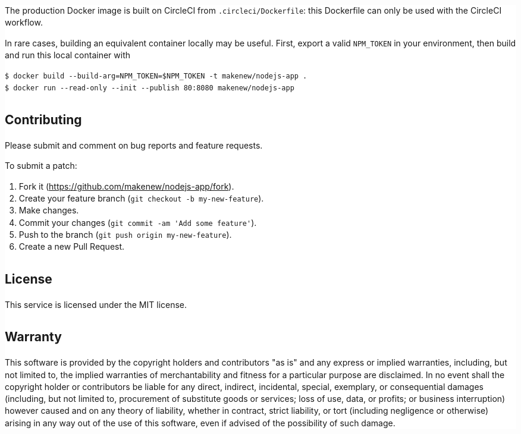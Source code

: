 The production Docker image is built on CircleCI from `.circleci/Dockerfile`:
this Dockerfile can only be used with the CircleCI workflow.

In rare cases, building an equivalent container locally may be useful.
First, export a valid `NPM_TOKEN` in your environment,
then build and run this local container with

```
$ docker build --build-arg=NPM_TOKEN=$NPM_TOKEN -t makenew/nodejs-app .
$ docker run --read-only --init --publish 80:8080 makenew/nodejs-app
```

## Contributing

Please submit and comment on bug reports and feature requests.

To submit a patch:

1. Fork it (https://github.com/makenew/nodejs-app/fork).
2. Create your feature branch (`git checkout -b my-new-feature`).
3. Make changes.
4. Commit your changes (`git commit -am 'Add some feature'`).
5. Push to the branch (`git push origin my-new-feature`).
6. Create a new Pull Request.

## License

This service is licensed under the MIT license.

## Warranty

This software is provided by the copyright holders and contributors "as is" and
any express or implied warranties, including, but not limited to, the implied
warranties of merchantability and fitness for a particular purpose are
disclaimed. In no event shall the copyright holder or contributors be liable for
any direct, indirect, incidental, special, exemplary, or consequential damages
(including, but not limited to, procurement of substitute goods or services;
loss of use, data, or profits; or business interruption) however caused and on
any theory of liability, whether in contract, strict liability, or tort
(including negligence or otherwise) arising in any way out of the use of this
software, even if advised of the possibility of such damage.
